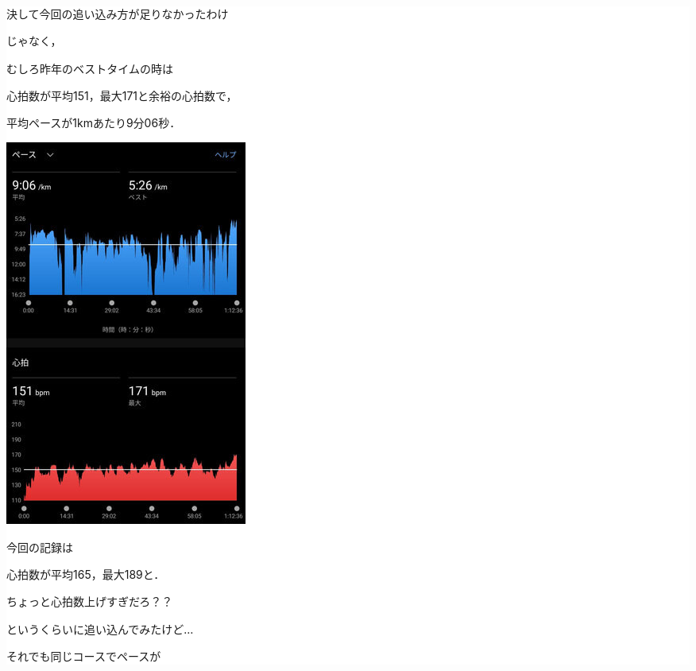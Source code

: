 
決して今回の追い込み方が足りなかったわけ


じゃなく，


むしろ昨年のベストタイムの時は


心拍数が平均151，最大171と余裕の心拍数で，


平均ペースが1kmあたり9分06秒．




![34f7737e4254f56bd20e72a564cb4bdb.jpg](images/34f7737e4254f56bd20e72a564cb4bdb.jpg)







今回の記録は


心拍数が平均165，最大189と．


ちょっと心拍数上げすぎだろ？？


というくらいに追い込んでみたけど…


それでも同じコースでペースが
